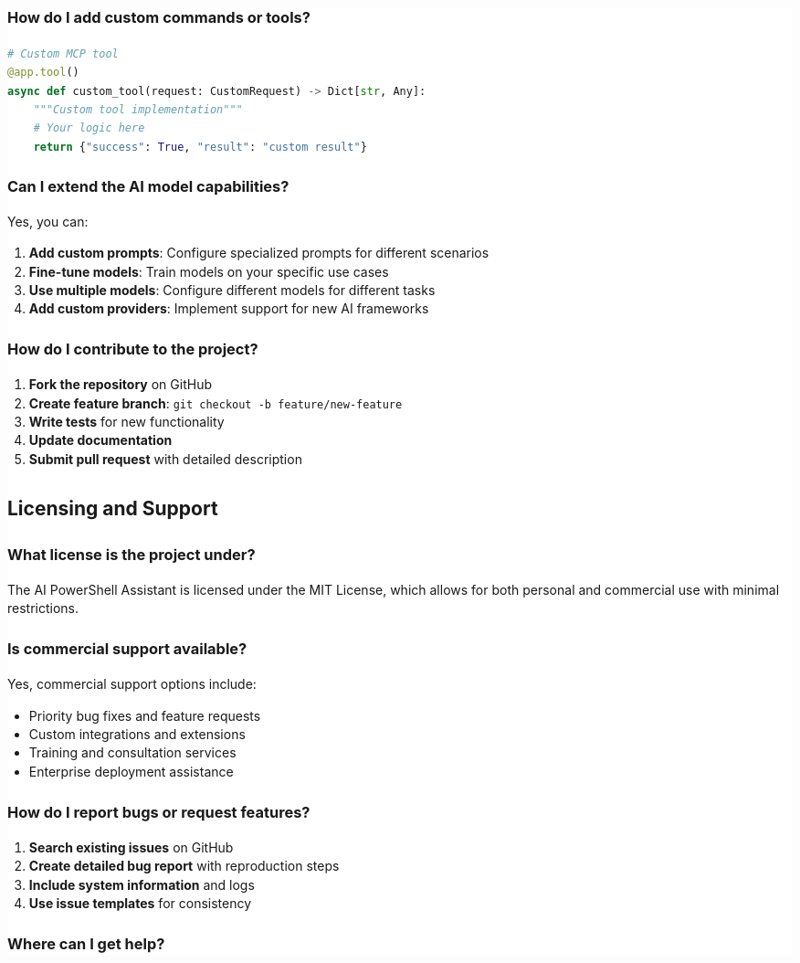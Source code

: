 ### How do I add custom commands or tools?

```python
# Custom MCP tool
@app.tool()
async def custom_tool(request: CustomRequest) -> Dict[str, Any]:
    """Custom tool implementation"""
    # Your logic here
    return {"success": True, "result": "custom result"}
```

### Can I extend the AI model capabilities?

Yes, you can:

1. **Add custom prompts**: Configure specialized prompts for different scenarios
2. **Fine-tune models**: Train models on your specific use cases
3. **Use multiple models**: Configure different models for different tasks
4. **Add custom providers**: Implement support for new AI frameworks

### How do I contribute to the project?

1. **Fork the repository** on GitHub
2. **Create feature branch**: `git checkout -b feature/new-feature`
3. **Write tests** for new functionality
4. **Update documentation**
5. **Submit pull request** with detailed description

## Licensing and Support

### What license is the project under?

The AI PowerShell Assistant is licensed under the MIT License, which allows for both personal and commercial use with minimal restrictions.

### Is commercial support available?

Yes, commercial support options include:
- Priority bug fixes and feature requests
- Custom integrations and extensions
- Training and consultation services
- Enterprise deployment assistance

### How do I report bugs or request features?

1. **Search existing issues** on GitHub
2. **Create detailed bug report** with reproduction steps
3. **Include system information** and logs
4. **Use issue templates** for consistency

### Where can I get help?
